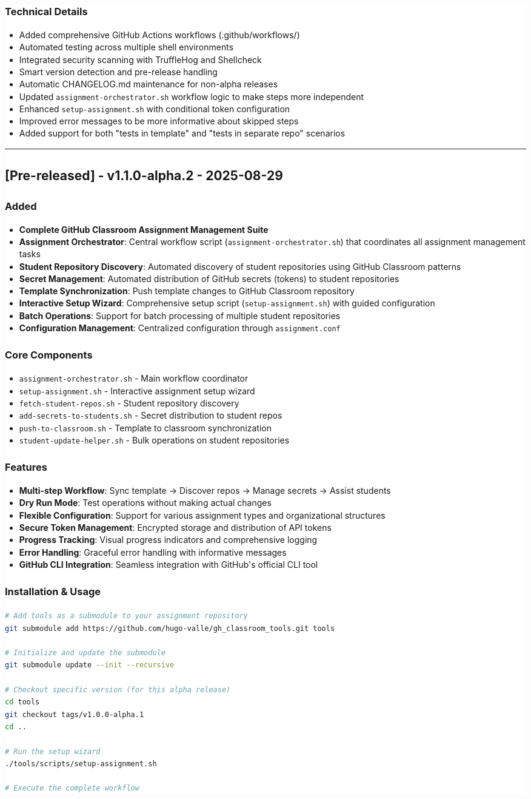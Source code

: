 ### Technical Details
- Added comprehensive GitHub Actions workflows (.github/workflows/)
- Automated testing across multiple shell environments
- Integrated security scanning with TruffleHog and Shellcheck
- Smart version detection and pre-release handling
- Automatic CHANGELOG.md maintenance for non-alpha releases
- Updated `assignment-orchestrator.sh` workflow logic to make steps more independent
- Enhanced `setup-assignment.sh` with conditional token configuration
- Improved error messages to be more informative about skipped steps
- Added support for both "tests in template" and "tests in separate repo" scenarios

---

## [Pre-released] - v1.1.0-alpha.2 - 2025-08-29

### Added
- **Complete GitHub Classroom Assignment Management Suite**
- **Assignment Orchestrator**: Central workflow script (`assignment-orchestrator.sh`) that coordinates all assignment management tasks
- **Student Repository Discovery**: Automated discovery of student repositories using GitHub Classroom patterns
- **Secret Management**: Automated distribution of GitHub secrets (tokens) to student repositories
- **Template Synchronization**: Push template changes to GitHub Classroom repository
- **Interactive Setup Wizard**: Comprehensive setup script (`setup-assignment.sh`) with guided configuration
- **Batch Operations**: Support for batch processing of multiple student repositories
- **Configuration Management**: Centralized configuration through `assignment.conf`

### Core Components
- `assignment-orchestrator.sh` - Main workflow coordinator
- `setup-assignment.sh` - Interactive assignment setup wizard  
- `fetch-student-repos.sh` - Student repository discovery
- `add-secrets-to-students.sh` - Secret distribution to student repos
- `push-to-classroom.sh` - Template to classroom synchronization
- `student-update-helper.sh` - Bulk operations on student repositories

### Features
- **Multi-step Workflow**: Sync template → Discover repos → Manage secrets → Assist students
- **Dry Run Mode**: Test operations without making actual changes
- **Flexible Configuration**: Support for various assignment types and organizational structures
- **Secure Token Management**: Encrypted storage and distribution of API tokens
- **Progress Tracking**: Visual progress indicators and comprehensive logging
- **Error Handling**: Graceful error handling with informative messages
- **GitHub CLI Integration**: Seamless integration with GitHub's official CLI tool

### Installation & Usage
```bash
# Add tools as a submodule to your assignment repository
git submodule add https://github.com/hugo-valle/gh_classroom_tools.git tools

# Initialize and update the submodule
git submodule update --init --recursive

# Checkout specific version (for this alpha release)
cd tools
git checkout tags/v1.0.0-alpha.1
cd ..

# Run the setup wizard
./tools/scripts/setup-assignment.sh

# Execute the complete workflow
```